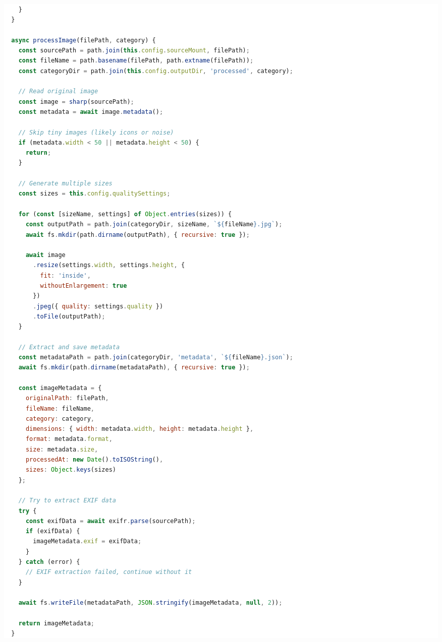 ```javascript
    }
  }

  async processImage(filePath, category) {
    const sourcePath = path.join(this.config.sourceMount, filePath);
    const fileName = path.basename(filePath, path.extname(filePath));
    const categoryDir = path.join(this.config.outputDir, 'processed', category);
    
    // Read original image
    const image = sharp(sourcePath);
    const metadata = await image.metadata();
    
    // Skip tiny images (likely icons or noise)
    if (metadata.width < 50 || metadata.height < 50) {
      return;
    }
    
    // Generate multiple sizes
    const sizes = this.config.qualitySettings;
    
    for (const [sizeName, settings] of Object.entries(sizes)) {
      const outputPath = path.join(categoryDir, sizeName, `${fileName}.jpg`);
      await fs.mkdir(path.dirname(outputPath), { recursive: true });
      
      await image
        .resize(settings.width, settings.height, { 
          fit: 'inside',
          withoutEnlargement: true 
        })
        .jpeg({ quality: settings.quality })
        .toFile(outputPath);
    }
    
    // Extract and save metadata
    const metadataPath = path.join(categoryDir, 'metadata', `${fileName}.json`);
    await fs.mkdir(path.dirname(metadataPath), { recursive: true });
    
    const imageMetadata = {
      originalPath: filePath,
      fileName: fileName,
      category: category,
      dimensions: { width: metadata.width, height: metadata.height },
      format: metadata.format,
      size: metadata.size,
      processedAt: new Date().toISOString(),
      sizes: Object.keys(sizes)
    };
    
    // Try to extract EXIF data
    try {
      const exifData = await exifr.parse(sourcePath);
      if (exifData) {
        imageMetadata.exif = exifData;
      }
    } catch (error) {
      // EXIF extraction failed, continue without it
    }
    
    await fs.writeFile(metadataPath, JSON.stringify(imageMetadata, null, 2));
    
    return imageMetadata;
  }

```